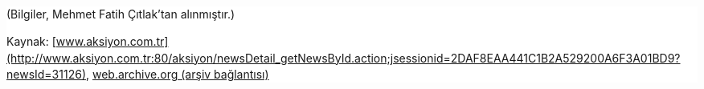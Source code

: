    <p>
   </p>
   <p class="MsoNormal">
    <span>
    </span>
    (Bilgiler, Mehmet Fatih Çıtlak’tan alınmıştır.)
   </p>
   <p>
   </p>
  </font>
 </div>
 <div>
 </div>
 <div>
 </div>
</div>


Kaynak: [www.aksiyon.com.tr](http://www.aksiyon.com.tr:80/aksiyon/newsDetail_getNewsById.action;jsessionid=2DAF8EAA441C1B2A529200A6F3A01BD9?newsId=31126), [web.archive.org (arşiv bağlantısı)](http://web.archive.org/web/20120228145932/http://www.aksiyon.com.tr:80/aksiyon/newsDetail_getNewsById.action;jsessionid=2DAF8EAA441C1B2A529200A6F3A01BD9?newsId=31126)
